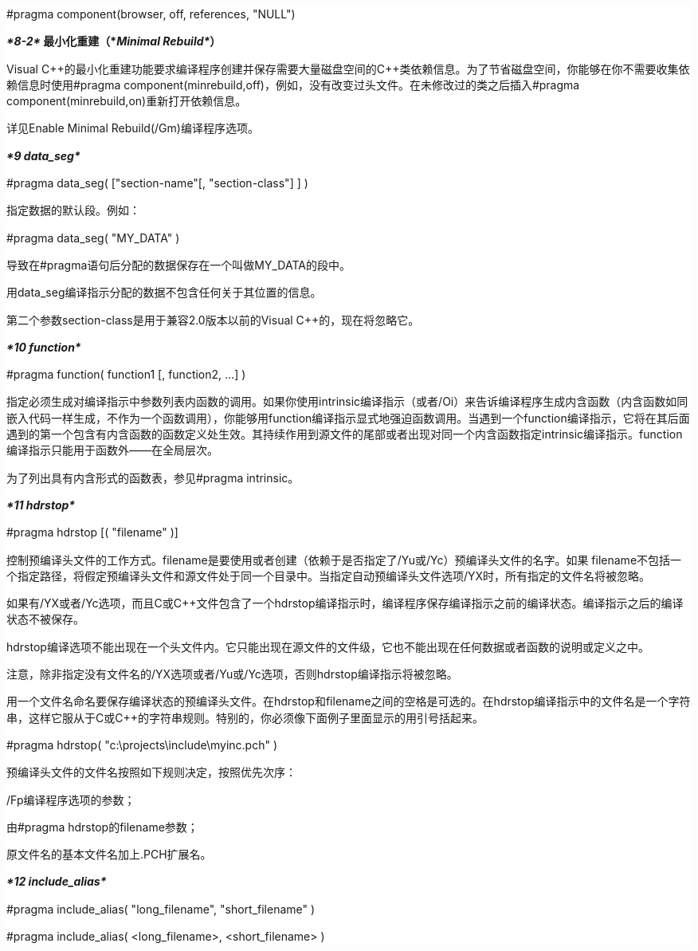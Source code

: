 \#pragma component(browser, off, references, "NULL")

***\*8-2\** 最小化重建（\**Minimal Rebuild\**）**

Visual C++的最小化重建功能要求编译程序创建并保存需要大量磁盘空间的C++类依赖信息。为了节省磁盘空间，你能够在你不需要收集依赖信息时使用#pragma component(minrebuild,off)，例如，没有改变过头文件。在未修改过的类之后插入#pragma component(minrebuild,on)重新打开依赖信息。

详见Enable Minimal Rebuild(/Gm)编译程序选项。

***\*9 data_seg\****

\#pragma data_seg( ["section-name"[, "section-class"] ] )

指定数据的默认段。例如：

\#pragma data_seg( "MY_DATA" )

导致在#pragma语句后分配的数据保存在一个叫做MY_DATA的段中。

用data_seg编译指示分配的数据不包含任何关于其位置的信息。

第二个参数section-class是用于兼容2.0版本以前的Visual C++的，现在将忽略它。

***\*10 function\****

\#pragma function( function1 [, function2, ...] )

指定必须生成对编译指示中参数列表内函数的调用。如果你使用intrinsic编译指示（或者/Oi）来告诉编译程序生成内含函数（内含函数如同嵌入代码一样生成，不作为一个函数调用），你能够用function编译指示显式地强迫函数调用。当遇到一个function编译指示，它将在其后面遇到的第一个包含有内含函数的函数定义处生效。其持续作用到源文件的尾部或者出现对同一个内含函数指定intrinsic编译指示。function编译指示只能用于函数外——在全局层次。

为了列出具有内含形式的函数表，参见#pragma intrinsic。

***\*11 hdrstop\****

\#pragma hdrstop [( "filename" )]

控制预编译头文件的工作方式。filename是要使用或者创建（依赖于是否指定了/Yu或/Yc）预编译头文件的名字。如果 filename不包括一个指定路径，将假定预编译头文件和源文件处于同一个目录中。当指定自动预编译头文件选项/YX时，所有指定的文件名将被忽略。

如果有/YX或者/Yc选项，而且C或C++文件包含了一个hdrstop编译指示时，编译程序保存编译指示之前的编译状态。编译指示之后的编译状态不被保存。

hdrstop编译选项不能出现在一个头文件内。它只能出现在源文件的文件级，它也不能出现在任何数据或者函数的说明或定义之中。

注意，除非指定没有文件名的/YX选项或者/Yu或/Yc选项，否则hdrstop编译指示将被忽略。

用一个文件名命名要保存编译状态的预编译头文件。在hdrstop和filename之间的空格是可选的。在hdrstop编译指示中的文件名是一个字符串，这样它服从于C或C++的字符串规则。特别的，你必须像下面例子里面显示的用引号括起来。

\#pragma hdrstop( "c:\projects\include\myinc.pch" )

预编译头文件的文件名按照如下规则决定，按照优先次序：

/Fp编译程序选项的参数；

由#pragma hdrstop的filename参数；

原文件名的基本文件名加上.PCH扩展名。

***\*12 include_alias\****

\#pragma include_alias( "long_filename", "short_filename" )

\#pragma include_alias( <long_filename>, <short_filename> )
